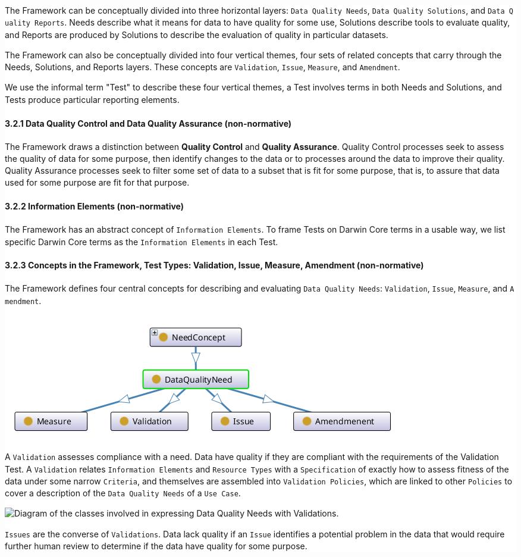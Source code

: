 The Framework can be conceptually divided into three horizontal layers: `Data Quality Needs`, `Data Quality Solutions`, and `Data Quality Reports`. Needs describe what it means for data to have quality for some use, Solutions describe tools to evaluate quality, and Reports are produced by Solutions to describe the evaluation of quality in particular datasets.

The Framework can also be conceptually divided into four vertical themes, four sets of related concepts that carry through the Needs, Solutions, and Reports layers. These concepts are `Validation`, `Issue`, `Measure`, and `Amendment`. 

We use the informal term "Test" to describe these four vertical themes, a Test involves terms in both Needs and Solutions, and Tests produce particular reporting elements.

#### 3.2.1 Data Quality Control and Data Quality Assurance (non-normative)

The Framework draws a distinction between **Quality Control** and **Quality Assurance**. Quality Control processes seek to assess the quality of data for some purpose, then identify changes to the data or to processes around the data to improve their quality. Quality Assurance processes seek to filter some set of data to a subset that is fit for some purpose, that is, to assure that data used for some purpose are fit for that purpose.

#### 3.2.2 Information Elements (non-normative)

The Framework has an abstract concept of `Information Elements`. To frame Tests on Darwin Core terms in a usable way, we list specific Darwin Core terms as the `Information Elements` in each Test.

#### 3.2.3 Concepts in the Framework, Test Types: Validation, Issue, Measure, Amendment (non-normative)

The Framework defines four central concepts for describing and evaluating `Data Quality Needs`: `Validation`, `Issue`, `Measure`, and `Amendment`.

![Diagram of Validation, Issue, Measure, and Amendment classes with DataQualityNeed as a parent node.](dataqualityneeds.png "The 4 central DataQualityNeed types in the Framework - Validation, Issue, Measure, and Amendment.")

A `Validation` assesses compliance with a need. Data have quality if they are compliant with the requirements of the Validation Test. A `Validation` relates `Information Elements` and `Resource Types` with a `Specification` of exactly how to assess fitness of the data under some narrow `Criteria`, and themselves are assembled into `Validation Policies`, which are linked to other `Policies` to cover a description of the `Data Quality Needs` of a `Use Case`.

![Diagram of the classes involved in expressing Data Quality Needs with Validations.](bdqffdq_data_quality_needs_validation.svg "Expressing `Data Quality Needs`: Validations.")

`Issues` are the converse of `Validations`. Data lack quality if an `Issue` identifies a potential problem in the data that would require further human review to determine if the data have quality for some purpose.
